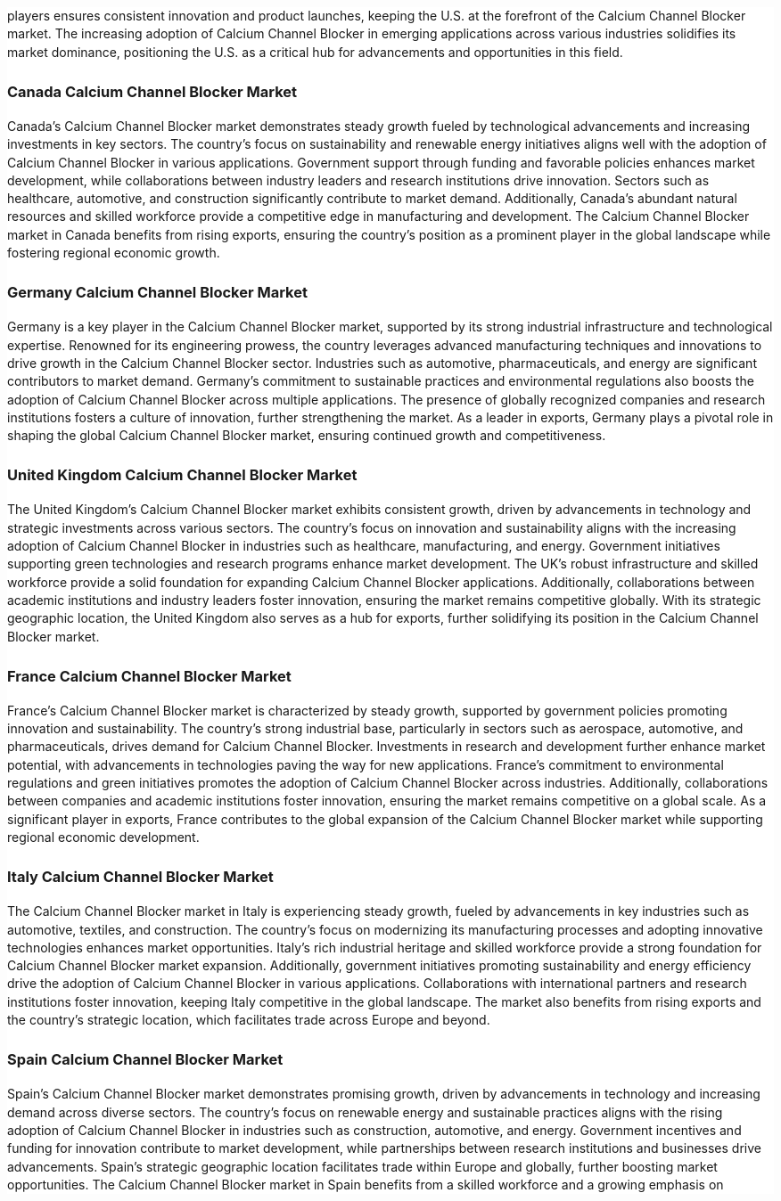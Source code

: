 players ensures consistent innovation and product launches, keeping the U.S. at the forefront of the Calcium Channel Blocker market. The increasing adoption of Calcium Channel Blocker in emerging applications across various industries solidifies its market dominance, positioning the U.S. as a critical hub for advancements and opportunities in this field.</p><h3>Canada Calcium Channel Blocker Market</h3><p>Canada&rsquo;s Calcium Channel Blocker market demonstrates steady growth fueled by technological advancements and increasing investments in key sectors. The country&rsquo;s focus on sustainability and renewable energy initiatives aligns well with the adoption of Calcium Channel Blocker in various applications. Government support through funding and favorable policies enhances market development, while collaborations between industry leaders and research institutions drive innovation. Sectors such as healthcare, automotive, and construction significantly contribute to market demand. Additionally, Canada&rsquo;s abundant natural resources and skilled workforce provide a competitive edge in manufacturing and development. The Calcium Channel Blocker market in Canada benefits from rising exports, ensuring the country&rsquo;s position as a prominent player in the global landscape while fostering regional economic growth.</p><h3>Germany Calcium Channel Blocker Market</h3><p>Germany is a key player in the Calcium Channel Blocker market, supported by its strong industrial infrastructure and technological expertise. Renowned for its engineering prowess, the country leverages advanced manufacturing techniques and innovations to drive growth in the Calcium Channel Blocker sector. Industries such as automotive, pharmaceuticals, and energy are significant contributors to market demand. Germany&rsquo;s commitment to sustainable practices and environmental regulations also boosts the adoption of Calcium Channel Blocker across multiple applications. The presence of globally recognized companies and research institutions fosters a culture of innovation, further strengthening the market. As a leader in exports, Germany plays a pivotal role in shaping the global Calcium Channel Blocker market, ensuring continued growth and competitiveness.</p><h3>United Kingdom Calcium Channel Blocker Market</h3><p>The United Kingdom&rsquo;s Calcium Channel Blocker market exhibits consistent growth, driven by advancements in technology and strategic investments across various sectors. The country&rsquo;s focus on innovation and sustainability aligns with the increasing adoption of Calcium Channel Blocker in industries such as healthcare, manufacturing, and energy. Government initiatives supporting green technologies and research programs enhance market development. The UK&rsquo;s robust infrastructure and skilled workforce provide a solid foundation for expanding Calcium Channel Blocker applications. Additionally, collaborations between academic institutions and industry leaders foster innovation, ensuring the market remains competitive globally. With its strategic geographic location, the United Kingdom also serves as a hub for exports, further solidifying its position in the Calcium Channel Blocker market.</p><h3>France Calcium Channel Blocker Market</h3><p>France&rsquo;s Calcium Channel Blocker market is characterized by steady growth, supported by government policies promoting innovation and sustainability. The country&rsquo;s strong industrial base, particularly in sectors such as aerospace, automotive, and pharmaceuticals, drives demand for Calcium Channel Blocker. Investments in research and development further enhance market potential, with advancements in technologies paving the way for new applications. France&rsquo;s commitment to environmental regulations and green initiatives promotes the adoption of Calcium Channel Blocker across industries. Additionally, collaborations between companies and academic institutions foster innovation, ensuring the market remains competitive on a global scale. As a significant player in exports, France contributes to the global expansion of the Calcium Channel Blocker market while supporting regional economic development.</p><h3>Italy Calcium Channel Blocker Market</h3><p>The Calcium Channel Blocker market in Italy is experiencing steady growth, fueled by advancements in key industries such as automotive, textiles, and construction. The country&rsquo;s focus on modernizing its manufacturing processes and adopting innovative technologies enhances market opportunities. Italy&rsquo;s rich industrial heritage and skilled workforce provide a strong foundation for Calcium Channel Blocker market expansion. Additionally, government initiatives promoting sustainability and energy efficiency drive the adoption of Calcium Channel Blocker in various applications. Collaborations with international partners and research institutions foster innovation, keeping Italy competitive in the global landscape. The market also benefits from rising exports and the country&rsquo;s strategic location, which facilitates trade across Europe and beyond.</p><h3>Spain Calcium Channel Blocker Market</h3><p>Spain&rsquo;s Calcium Channel Blocker market demonstrates promising growth, driven by advancements in technology and increasing demand across diverse sectors. The country&rsquo;s focus on renewable energy and sustainable practices aligns with the rising adoption of Calcium Channel Blocker in industries such as construction, automotive, and energy. Government incentives and funding for innovation contribute to market development, while partnerships between research institutions and businesses drive advancements. Spain&rsquo;s strategic geographic location facilitates trade within Europe and globally, further boosting market opportunities. The Calcium Channel Blocker market in Spain benefits from a skilled workforce and a growing emphasis on